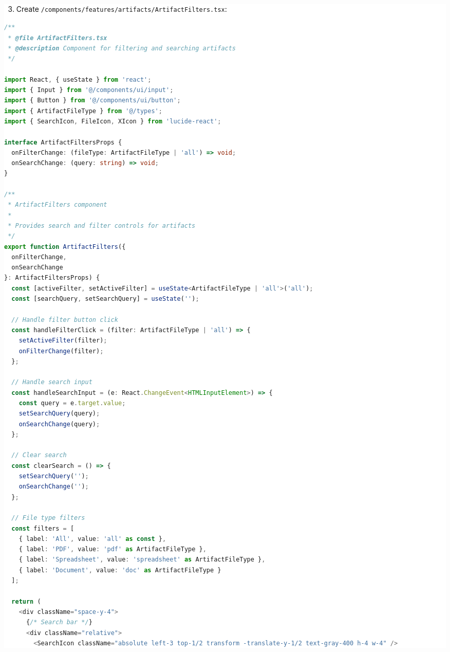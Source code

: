 3. Create `/components/features/artifacts/ArtifactFilters.tsx`:

```typescript
/**
 * @file ArtifactFilters.tsx
 * @description Component for filtering and searching artifacts
 */

import React, { useState } from 'react';
import { Input } from '@/components/ui/input';
import { Button } from '@/components/ui/button';
import { ArtifactFileType } from '@/types';
import { SearchIcon, FileIcon, XIcon } from 'lucide-react';

interface ArtifactFiltersProps {
  onFilterChange: (fileType: ArtifactFileType | 'all') => void;
  onSearchChange: (query: string) => void;
}

/**
 * ArtifactFilters component
 * 
 * Provides search and filter controls for artifacts
 */
export function ArtifactFilters({ 
  onFilterChange, 
  onSearchChange 
}: ArtifactFiltersProps) {
  const [activeFilter, setActiveFilter] = useState<ArtifactFileType | 'all'>('all');
  const [searchQuery, setSearchQuery] = useState('');

  // Handle filter button click
  const handleFilterClick = (filter: ArtifactFileType | 'all') => {
    setActiveFilter(filter);
    onFilterChange(filter);
  };

  // Handle search input
  const handleSearchInput = (e: React.ChangeEvent<HTMLInputElement>) => {
    const query = e.target.value;
    setSearchQuery(query);
    onSearchChange(query);
  };

  // Clear search
  const clearSearch = () => {
    setSearchQuery('');
    onSearchChange('');
  };

  // File type filters
  const filters = [
    { label: 'All', value: 'all' as const },
    { label: 'PDF', value: 'pdf' as ArtifactFileType },
    { label: 'Spreadsheet', value: 'spreadsheet' as ArtifactFileType },
    { label: 'Document', value: 'doc' as ArtifactFileType }
  ];

  return (
    <div className="space-y-4">
      {/* Search bar */}
      <div className="relative">
        <SearchIcon className="absolute left-3 top-1/2 transform -translate-y-1/2 text-gray-400 h-4 w-4" />
```